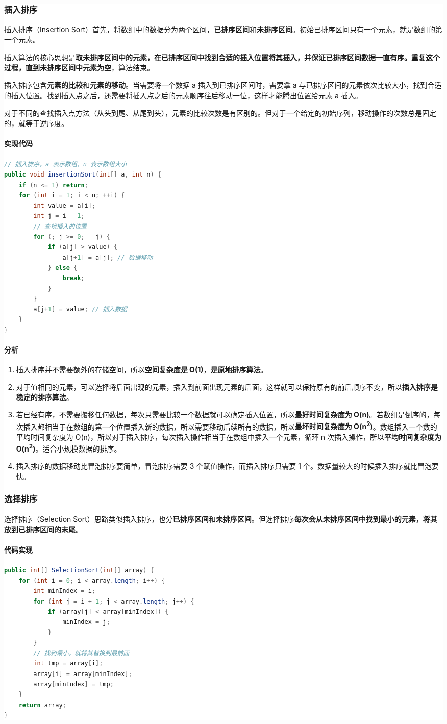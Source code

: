 ### 插入排序

插入排序（Insertion Sort）首先，将数组中的数据分为两个区间，**已排序区间**和**未排序区间**。初始已排序区间只有一个元素，就是数组的第一个元素。

插入算法的核心思想是**取未排序区间中的元素，在已排序区间中找到合适的插入位置将其插入，并保证已排序区间数据一直有序。重复这个过程，直到未排序区间中元素为空**，算法结束。

插入排序包含**元素的比较**和**元素的移动**。当需要将一个数据 a 插入到已排序区间时，需要拿 a 与已排序区间的元素依次比较大小，找到合适的插入位置。找到插入点之后，还需要将插入点之后的元素顺序往后移动一位，这样才能腾出位置给元素 a 插入。

对于不同的查找插入点方法（从头到尾、从尾到头），元素的比较次数是有区别的。但对于一个给定的初始序列，移动操作的次数总是固定的，就等于逆序度。

#### 实现代码

```java
// 插入排序，a 表示数组，n 表示数组大小
public void insertionSort(int[] a, int n) {
    if (n <= 1) return;
    for (int i = 1; i < n; ++i) {
        int value = a[i];
        int j = i - 1;
        // 查找插入的位置
        for (; j >= 0; --j) {
            if (a[j] > value) {
                a[j+1] = a[j]; // 数据移动
            } else {
                break;
            }
        }
        a[j+1] = value; // 插入数据
    }
}
```

#### 分析

1. 插入排序并不需要额外的存储空间，所以**空间复杂度是 O(1)**，**是原地排序算法**。

2. 对于值相同的元素，可以选择将后面出现的元素，插入到前面出现元素的后面，这样就可以保持原有的前后顺序不变，所以**插入排序是稳定的排序算法**。

3. 若已经有序，不需要搬移任何数据，每次只需要比较一个数据就可以确定插入位置，所以**最好时间复杂度为 O(n)**。若数组是倒序的，每次插入都相当于在数组的第一个位置插入新的数据，所以需要移动后续所有的数据，所以**最坏时间复杂度为 O(n<sup>2</sup>)**。数组插入一个数的平均时间复杂度为 O(n)，所以对于插入排序，每次插入操作相当于在数组中插入一个元素，循环 n 次插入操作，所以**平均时间复杂度为 O(n<sup>2</sup>)**。适合小规模数据的排序。

4. 插入排序的数据移动比冒泡排序要简单，冒泡排序需要 3 个赋值操作，而插入排序只需要 1 个。数据量较大的时候插入排序就比冒泡要快。

### 选择排序

选择排序（Selection Sort）思路类似插入排序，也分**已排序区间**和**未排序区间**。但选择排序**每次会从未排序区间中找到最小的元素，将其放到已排序区间的末尾**。

#### 代码实现

```java
public int[] SelectionSort(int[] array) {
    for (int i = 0; i < array.length; i++) {
        int minIndex = i;
        for (int j = i + 1; j < array.length; j++) {
            if (array[j] < array[minIndex]) {
                minIndex = j;
            }
        }
        // 找到最小，就将其替换到最前面
        int tmp = array[i];
        array[i] = array[minIndex];
        array[minIndex] = tmp;
    }
    return array;
}
```

